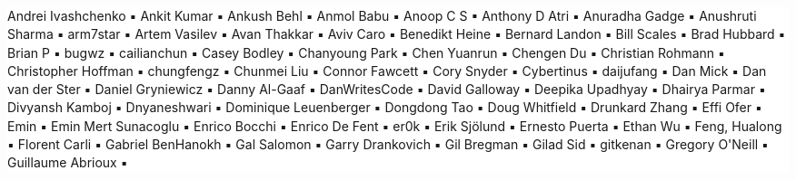 Andrei Ivashchenko &squf;
Ankit Kumar &squf;
Ankush Behl &squf;
Anmol Babu &squf;
Anoop C S &squf;
Anthony D Atri &squf;
Anuradha Gadge &squf;
Anushruti Sharma &squf;
arm7star &squf;
Artem Vasilev &squf;
Avan Thakkar &squf;
Aviv Caro &squf;
Benedikt Heine &squf;
Bernard Landon &squf;
Bill Scales &squf;
Brad Hubbard &squf;
Brian P &squf;
bugwz &squf;
cailianchun &squf;
Casey Bodley &squf;
Chanyoung Park &squf;
Chen Yuanrun &squf;
Chengen Du &squf;
Christian Rohmann &squf;
Christopher Hoffman &squf;
chungfengz &squf;
Chunmei Liu &squf;
Connor Fawcett &squf;
Cory Snyder &squf;
Cybertinus &squf;
daijufang &squf;
Dan Mick &squf;
Dan van der Ster &squf;
Daniel Gryniewicz &squf;
Danny Al-Gaaf &squf;
DanWritesCode &squf;
David Galloway &squf;
Deepika Upadhyay &squf;
Dhairya Parmar &squf;
Divyansh Kamboj &squf;
Dnyaneshwari &squf;
Dominique Leuenberger &squf;
Dongdong Tao &squf;
Doug Whitfield &squf;
Drunkard Zhang &squf;
Effi Ofer &squf;
Emin &squf;
Emin Mert Sunacoglu &squf;
Enrico Bocchi &squf;
Enrico De Fent &squf;
er0k &squf;
Erik Sjölund &squf;
Ernesto Puerta &squf;
Ethan Wu &squf;
Feng, Hualong &squf;
Florent Carli &squf;
Gabriel BenHanokh &squf;
Gal Salomon &squf;
Garry Drankovich &squf;
Gil Bregman &squf;
Gilad Sid &squf;
gitkenan &squf;
Gregory O'Neill &squf;
Guillaume Abrioux &squf;